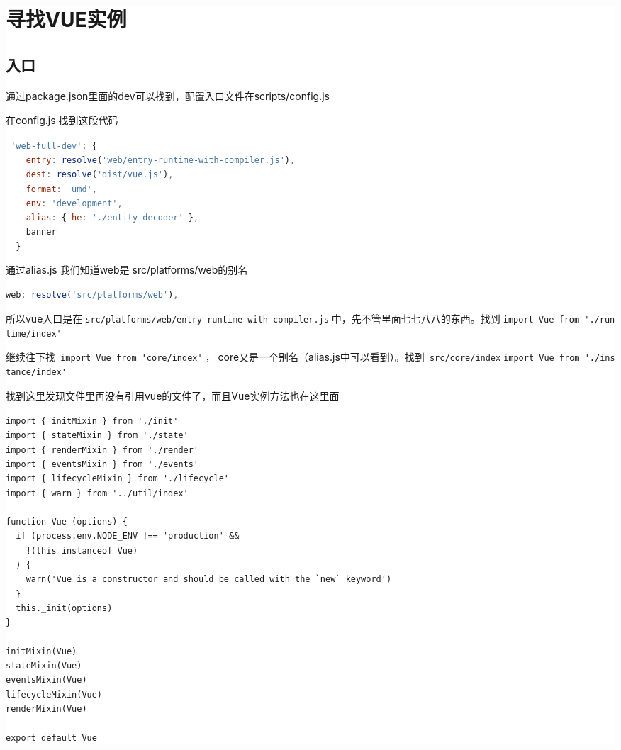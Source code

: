 
# 寻找VUE实例

## 入口

通过package.json里面的dev可以找到，配置入口文件在scripts/config.js

在config.js  找到这段代码

```javascript
 'web-full-dev': {
    entry: resolve('web/entry-runtime-with-compiler.js'),
    dest: resolve('dist/vue.js'),
    format: 'umd',
    env: 'development',
    alias: { he: './entity-decoder' },
    banner
  }
```

通过alias.js 我们知道web是 src/platforms/web的别名

```javascript
web: resolve('src/platforms/web'),
```

所以vue入口是在 ``` src/platforms/web/entry-runtime-with-compiler.js ``` 中，先不管里面七七八八的东西。找到 ```import Vue from './runtime/index'```



继续往下找``` import Vue from 'core/index'``` ， core又是一个别名（alias.js中可以看到）。找到``` src/core/index```  ```import Vue from './instance/index'```

找到这里发现文件里再没有引用vue的文件了，而且Vue实例方法也在这里面

```
import { initMixin } from './init'
import { stateMixin } from './state'
import { renderMixin } from './render'
import { eventsMixin } from './events'
import { lifecycleMixin } from './lifecycle'
import { warn } from '../util/index'

function Vue (options) {
  if (process.env.NODE_ENV !== 'production' &&
    !(this instanceof Vue)
  ) {
    warn('Vue is a constructor and should be called with the `new` keyword')
  }
  this._init(options)
}

initMixin(Vue)
stateMixin(Vue)
eventsMixin(Vue)
lifecycleMixin(Vue)
renderMixin(Vue)

export default Vue

```
